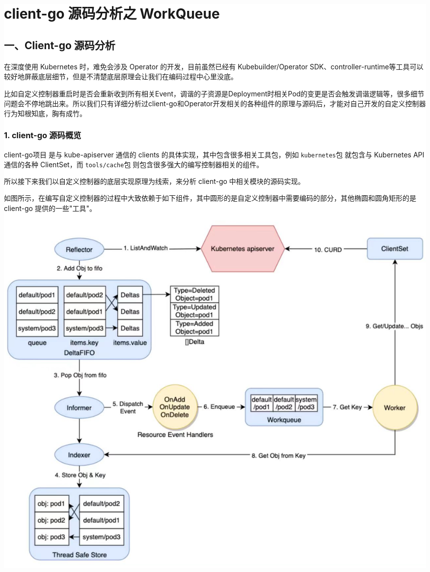 # client-go 源码分析之 WorkQueue

## 一、Client-go 源码分析

在深度使用 Kubernetes 时，难免会涉及 Operator 的开发，目前虽然已经有 Kubebuilder/Operator SDK、controller-runtime等工具可以较好地屏蔽底层细节，但是不清楚底层原理会让我们在编码过程中心里没底。

比如自定义控制器重启时是否会重新收到所有相关Event，调谐的子资源是Deployment时相关Pod的变更是否会触发调谐逻辑等，很多细节问题会不停地跳出来。所以我们只有详细分析过client-go和Operator开发相关的各种组件的原理与源码后，才能对自己开发的自定义控制器行为知根知底，胸有成竹。

### 1. client-go 源码概览

client-go项目 是与 kube-apiserver 通信的 clients 的具体实现，其中包含很多相关工具包，例如 `kubernetes`包 就包含与 Kubernetes API 通信的各种 ClientSet，而 `tools/cache`包 则包含很多强大的编写控制器相关的组件。

所以接下来我们以自定义控制器的底层实现原理为线索，来分析 client-go 中相关模块的源码实现。

如图所示，在编写自定义控制器的过程中大致依赖于如下组件，其中圆形的是自定义控制器中需要编码的部分，其他椭圆和圆角矩形的是 client-go 提供的一些"工具"。

![编写自定义控制器依赖的组件](./images/编写自定义控制器依赖的组件.jpg)
